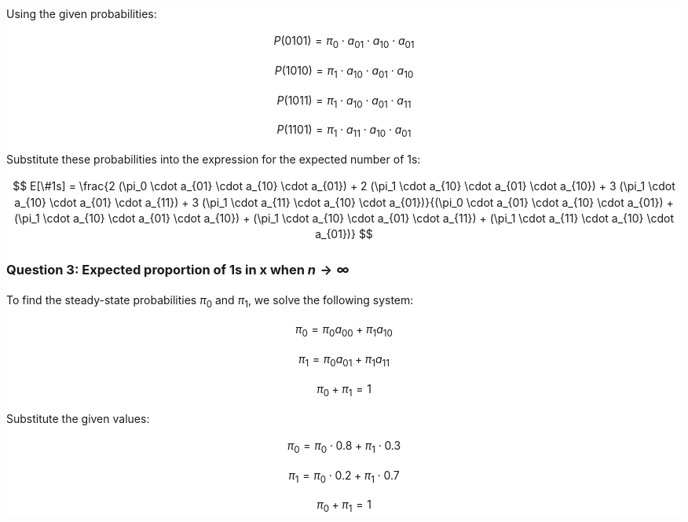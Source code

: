 Using the given probabilities:

$$
P(0101) = \pi_0 \cdot a_{01} \cdot a_{10} \cdot a_{01}
$$

$$
P(1010) = \pi_1 \cdot a_{10} \cdot a_{01} \cdot a_{10}
$$

$$
P(1011) = \pi_1 \cdot a_{10} \cdot a_{01} \cdot a_{11}
$$

$$
P(1101) = \pi_1 \cdot a_{11} \cdot a_{10} \cdot a_{01}
$$

Substitute these probabilities into the expression for the expected number of 1s:

$$
E[\#1s] = \frac{2 (\pi_0 \cdot a_{01} \cdot a_{10} \cdot a_{01}) + 2 (\pi_1 \cdot a_{10} \cdot a_{01} \cdot a_{10}) + 3 (\pi_1 \cdot a_{10} \cdot a_{01} \cdot a_{11}) + 3 (\pi_1 \cdot a_{11} \cdot a_{10} \cdot a_{01})}{(\pi_0 \cdot a_{01} \cdot a_{10} \cdot a_{01}) + (\pi_1 \cdot a_{10} \cdot a_{01} \cdot a_{10}) + (\pi_1 \cdot a_{10} \cdot a_{01} \cdot a_{11}) + (\pi_1 \cdot a_{11} \cdot a_{10} \cdot a_{01})}
$$

### Question 3: Expected proportion of 1s in $\mathbf{x}$ when $n \to \infty$

To find the steady-state probabilities $\pi_0$ and $\pi_1$, we solve the following system:

$$
\pi_0 = \pi_0 a_{00} + \pi_1 a_{10}
$$

$$
\pi_1 = \pi_0 a_{01} + \pi_1 a_{11}
$$

$$
\pi_0 + \pi_1 = 1
$$

Substitute the given values:

$$
\pi_0 = \pi_0 \cdot 0.8 + \pi_1 \cdot 0.3
$$

$$
\pi_1 = \pi_0 \cdot 0.2 + \pi_1 \cdot 0.7
$$

$$
\pi_0 + \pi_1 = 1
$$
